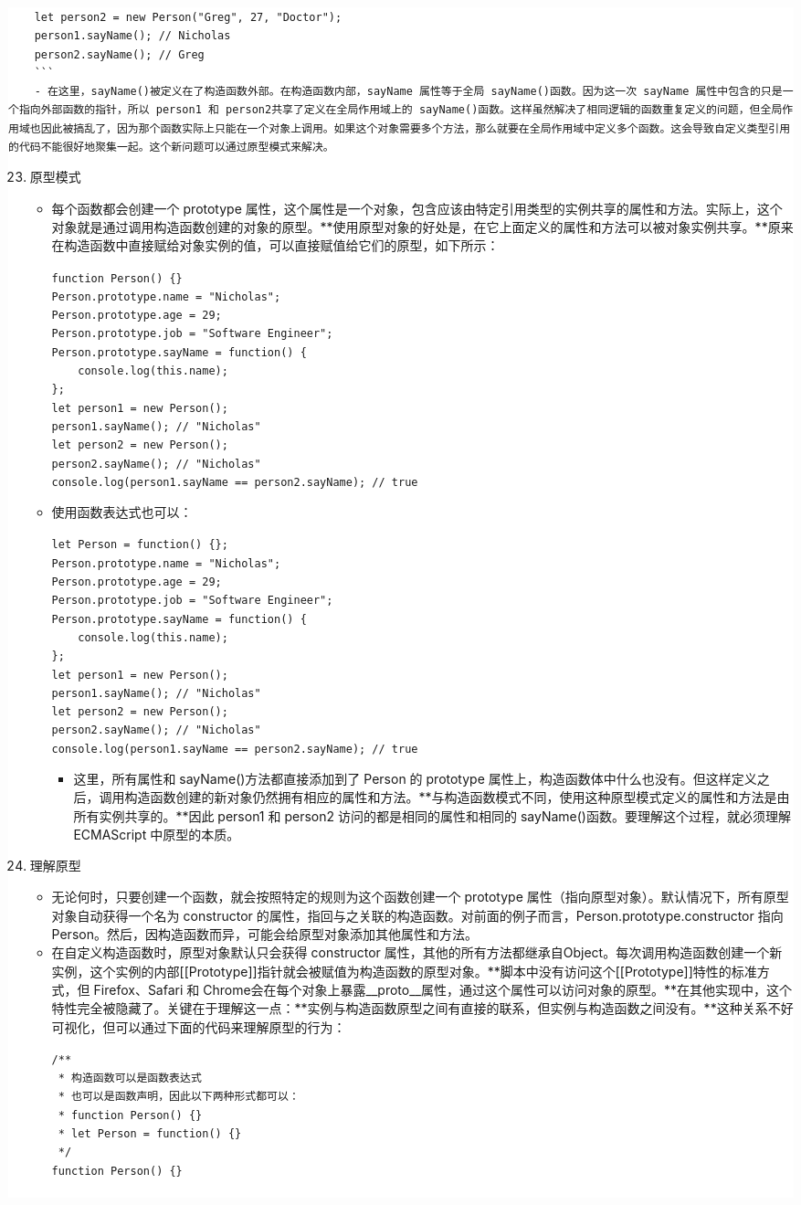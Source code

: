         let person2 = new Person("Greg", 27, "Doctor"); 
        person1.sayName(); // Nicholas 
        person2.sayName(); // Greg
        ```
        - 在这里，sayName()被定义在了构造函数外部。在构造函数内部，sayName 属性等于全局 sayName()函数。因为这一次 sayName 属性中包含的只是一个指向外部函数的指针，所以 person1 和 person2共享了定义在全局作用域上的 sayName()函数。这样虽然解决了相同逻辑的函数重复定义的问题，但全局作用域也因此被搞乱了，因为那个函数实际上只能在一个对象上调用。如果这个对象需要多个方法，那么就要在全局作用域中定义多个函数。这会导致自定义类型引用的代码不能很好地聚集一起。这个新问题可以通过原型模式来解决。

23. 原型模式
    - 每个函数都会创建一个 prototype 属性，这个属性是一个对象，包含应该由特定引用类型的实例共享的属性和方法。实际上，这个对象就是通过调用构造函数创建的对象的原型。**使用原型对象的好处是，在它上面定义的属性和方法可以被对象实例共享。**原来在构造函数中直接赋给对象实例的值，可以直接赋值给它们的原型，如下所示：
        ```
        function Person() {} 
        Person.prototype.name = "Nicholas"; 
        Person.prototype.age = 29; 
        Person.prototype.job = "Software Engineer"; 
        Person.prototype.sayName = function() { 
            console.log(this.name); 
        }; 
        let person1 = new Person(); 
        person1.sayName(); // "Nicholas" 
        let person2 = new Person(); 
        person2.sayName(); // "Nicholas" 
        console.log(person1.sayName == person2.sayName); // true
        ```
    - 使用函数表达式也可以：
        ```
        let Person = function() {}; 
        Person.prototype.name = "Nicholas"; 
        Person.prototype.age = 29; 
        Person.prototype.job = "Software Engineer"; 
        Person.prototype.sayName = function() { 
            console.log(this.name); 
        }; 
        let person1 = new Person(); 
        person1.sayName(); // "Nicholas" 
        let person2 = new Person(); 
        person2.sayName(); // "Nicholas" 
        console.log(person1.sayName == person2.sayName); // true
        ```
        - 这里，所有属性和 sayName()方法都直接添加到了 Person 的 prototype 属性上，构造函数体中什么也没有。但这样定义之后，调用构造函数创建的新对象仍然拥有相应的属性和方法。**与构造函数模式不同，使用这种原型模式定义的属性和方法是由所有实例共享的。**因此 person1 和 person2 访问的都是相同的属性和相同的 sayName()函数。要理解这个过程，就必须理解 ECMAScript 中原型的本质。

24. 理解原型
    - 无论何时，只要创建一个函数，就会按照特定的规则为这个函数创建一个 prototype 属性（指向原型对象）。默认情况下，所有原型对象自动获得一个名为 constructor 的属性，指回与之关联的构造函数。对前面的例子而言，Person.prototype.constructor 指向 Person。然后，因构造函数而异，可能会给原型对象添加其他属性和方法。
    - 在自定义构造函数时，原型对象默认只会获得 constructor 属性，其他的所有方法都继承自Object。每次调用构造函数创建一个新实例，这个实例的内部[[Prototype]]指针就会被赋值为构造函数的原型对象。**脚本中没有访问这个[[Prototype]]特性的标准方式，但 Firefox、Safari 和 Chrome会在每个对象上暴露__proto__属性，通过这个属性可以访问对象的原型。**在其他实现中，这个特性完全被隐藏了。关键在于理解这一点：**实例与构造函数原型之间有直接的联系，但实例与构造函数之间没有。**这种关系不好可视化，但可以通过下面的代码来理解原型的行为：
        ```
        /** 
         * 构造函数可以是函数表达式
         * 也可以是函数声明，因此以下两种形式都可以：
         * function Person() {} 
         * let Person = function() {} 
         */ 
        function Person() {} 
        
